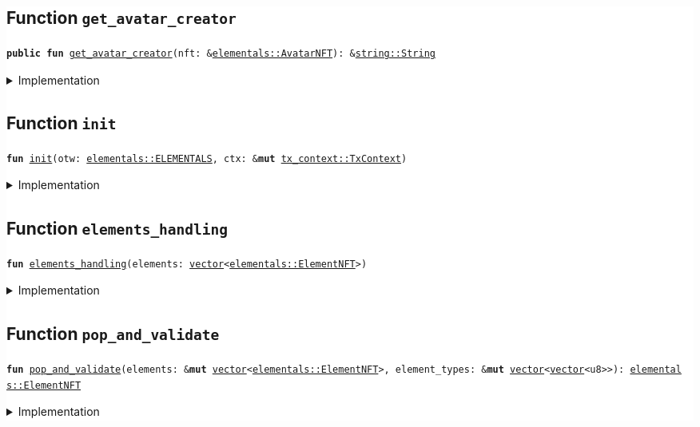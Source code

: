 ## Function `get_avatar_creator`



<pre><code><b>public</b> <b>fun</b> <a href="elementals.md#0x0_elementals_get_avatar_creator">get_avatar_creator</a>(nft: &<a href="elementals.md#0x0_elementals_AvatarNFT">elementals::AvatarNFT</a>): &<a href="dependencies/move-stdlib/string.md#0x1_string_String">string::String</a>
</code></pre>



<details><summary>Implementation</summary></details>

<a name="0x0_elementals_init"></a>

## Function `init`



<pre><code><b>fun</b> <a href="elementals.md#0x0_elementals_init">init</a>(otw: <a href="elementals.md#0x0_elementals_ELEMENTALS">elementals::ELEMENTALS</a>, ctx: &<b>mut</b> <a href="dependencies/sui-framework/tx_context.md#0x2_tx_context_TxContext">tx_context::TxContext</a>)
</code></pre>



<details><summary>Implementation</summary></details>

<a name="0x0_elementals_elements_handling"></a>

## Function `elements_handling`



<pre><code><b>fun</b> <a href="elementals.md#0x0_elementals_elements_handling">elements_handling</a>(elements: <a href="dependencies/move-stdlib/vector.md#0x1_vector">vector</a>&lt;<a href="elementals.md#0x0_elementals_ElementNFT">elementals::ElementNFT</a>&gt;)
</code></pre>



<details><summary>Implementation</summary></details>

<a name="0x0_elementals_pop_and_validate"></a>

## Function `pop_and_validate`



<pre><code><b>fun</b> <a href="elementals.md#0x0_elementals_pop_and_validate">pop_and_validate</a>(elements: &<b>mut</b> <a href="dependencies/move-stdlib/vector.md#0x1_vector">vector</a>&lt;<a href="elementals.md#0x0_elementals_ElementNFT">elementals::ElementNFT</a>&gt;, element_types: &<b>mut</b> <a href="dependencies/move-stdlib/vector.md#0x1_vector">vector</a>&lt;<a href="dependencies/move-stdlib/vector.md#0x1_vector">vector</a>&lt;u8&gt;&gt;): <a href="elementals.md#0x0_elementals_ElementNFT">elementals::ElementNFT</a>
</code></pre>



<details><summary>Implementation</summary></details>
